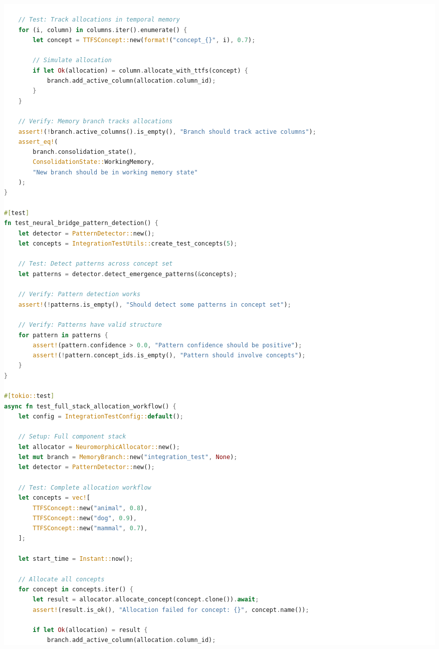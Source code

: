```rust
    
    // Test: Track allocations in temporal memory
    for (i, column) in columns.iter().enumerate() {
        let concept = TTFSConcept::new(format!("concept_{}", i), 0.7);
        
        // Simulate allocation
        if let Ok(allocation) = column.allocate_with_ttfs(concept) {
            branch.add_active_column(allocation.column_id);
        }
    }
    
    // Verify: Memory branch tracks allocations
    assert!(!branch.active_columns().is_empty(), "Branch should track active columns");
    assert_eq!(
        branch.consolidation_state(), 
        ConsolidationState::WorkingMemory,
        "New branch should be in working memory state"
    );
}

#[test]
fn test_neural_bridge_pattern_detection() {
    let detector = PatternDetector::new();
    let concepts = IntegrationTestUtils::create_test_concepts(5);
    
    // Test: Detect patterns across concept set
    let patterns = detector.detect_emergence_patterns(&concepts);
    
    // Verify: Pattern detection works
    assert!(!patterns.is_empty(), "Should detect some patterns in concept set");
    
    // Verify: Patterns have valid structure
    for pattern in patterns {
        assert!(pattern.confidence > 0.0, "Pattern confidence should be positive");
        assert!(!pattern.concept_ids.is_empty(), "Pattern should involve concepts");
    }
}

#[tokio::test]
async fn test_full_stack_allocation_workflow() {
    let config = IntegrationTestConfig::default();
    
    // Setup: Full component stack
    let allocator = NeuromorphicAllocator::new();
    let mut branch = MemoryBranch::new("integration_test", None);
    let detector = PatternDetector::new();
    
    // Test: Complete allocation workflow
    let concepts = vec![
        TTFSConcept::new("animal", 0.8),
        TTFSConcept::new("dog", 0.9),
        TTFSConcept::new("mammal", 0.7),
    ];
    
    let start_time = Instant::now();
    
    // Allocate all concepts
    for concept in concepts.iter() {
        let result = allocator.allocate_concept(concept.clone()).await;
        assert!(result.is_ok(), "Allocation failed for concept: {}", concept.name());
        
        if let Ok(allocation) = result {
            branch.add_active_column(allocation.column_id);
```
